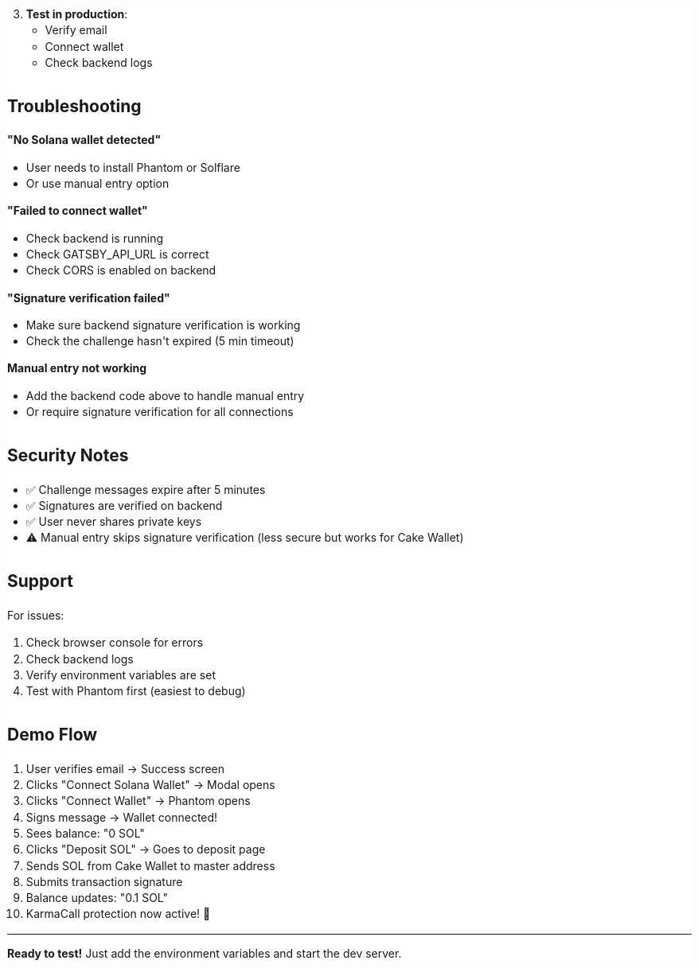 3. **Test in production**:
   - Verify email
   - Connect wallet
   - Check backend logs

## Troubleshooting

**"No Solana wallet detected"**
- User needs to install Phantom or Solflare
- Or use manual entry option

**"Failed to connect wallet"**
- Check backend is running
- Check GATSBY_API_URL is correct
- Check CORS is enabled on backend

**"Signature verification failed"**
- Make sure backend signature verification is working
- Check the challenge hasn't expired (5 min timeout)

**Manual entry not working**
- Add the backend code above to handle manual entry
- Or require signature verification for all connections

## Security Notes

- ✅ Challenge messages expire after 5 minutes
- ✅ Signatures are verified on backend
- ✅ User never shares private keys
- ⚠️ Manual entry skips signature verification (less secure but works for Cake Wallet)

## Support

For issues:
1. Check browser console for errors
2. Check backend logs
3. Verify environment variables are set
4. Test with Phantom first (easiest to debug)

## Demo Flow

1. User verifies email → Success screen
2. Clicks "Connect Solana Wallet" → Modal opens
3. Clicks "Connect Wallet" → Phantom opens
4. Signs message → Wallet connected!
5. Sees balance: "0 SOL"
6. Clicks "Deposit SOL" → Goes to deposit page
7. Sends SOL from Cake Wallet to master address
8. Submits transaction signature
9. Balance updates: "0.1 SOL"
10. KarmaCall protection now active! 🎉

---

**Ready to test!** Just add the environment variables and start the dev server.

